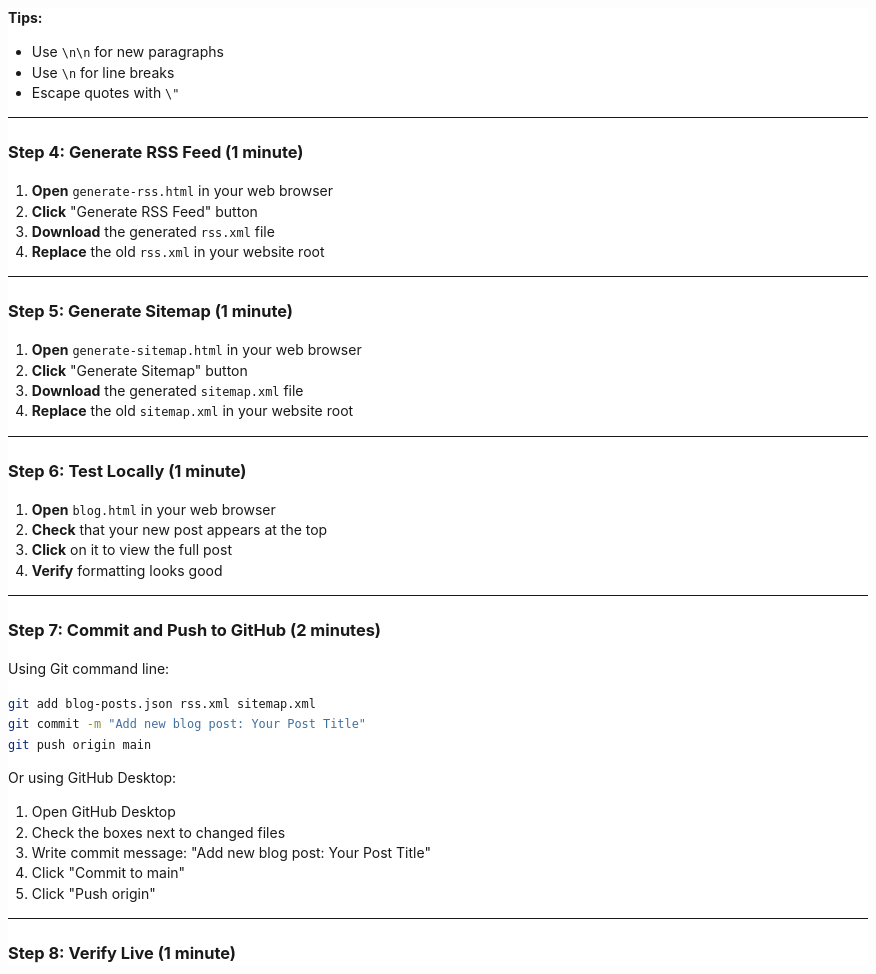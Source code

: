 **Tips:**
- Use `\n\n` for new paragraphs
- Use `\n` for line breaks
- Escape quotes with `\"`

---

### Step 4: Generate RSS Feed (1 minute)

1. **Open** `generate-rss.html` in your web browser
2. **Click** "Generate RSS Feed" button
3. **Download** the generated `rss.xml` file
4. **Replace** the old `rss.xml` in your website root

---

### Step 5: Generate Sitemap (1 minute)

1. **Open** `generate-sitemap.html` in your web browser
2. **Click** "Generate Sitemap" button
3. **Download** the generated `sitemap.xml` file
4. **Replace** the old `sitemap.xml` in your website root

---

### Step 6: Test Locally (1 minute)

1. **Open** `blog.html` in your web browser
2. **Check** that your new post appears at the top
3. **Click** on it to view the full post
4. **Verify** formatting looks good

---

### Step 7: Commit and Push to GitHub (2 minutes)

Using Git command line:
```bash
git add blog-posts.json rss.xml sitemap.xml
git commit -m "Add new blog post: Your Post Title"
git push origin main
```

Or using GitHub Desktop:
1. Open GitHub Desktop
2. Check the boxes next to changed files
3. Write commit message: "Add new blog post: Your Post Title"
4. Click "Commit to main"
5. Click "Push origin"

---

### Step 8: Verify Live (1 minute)
